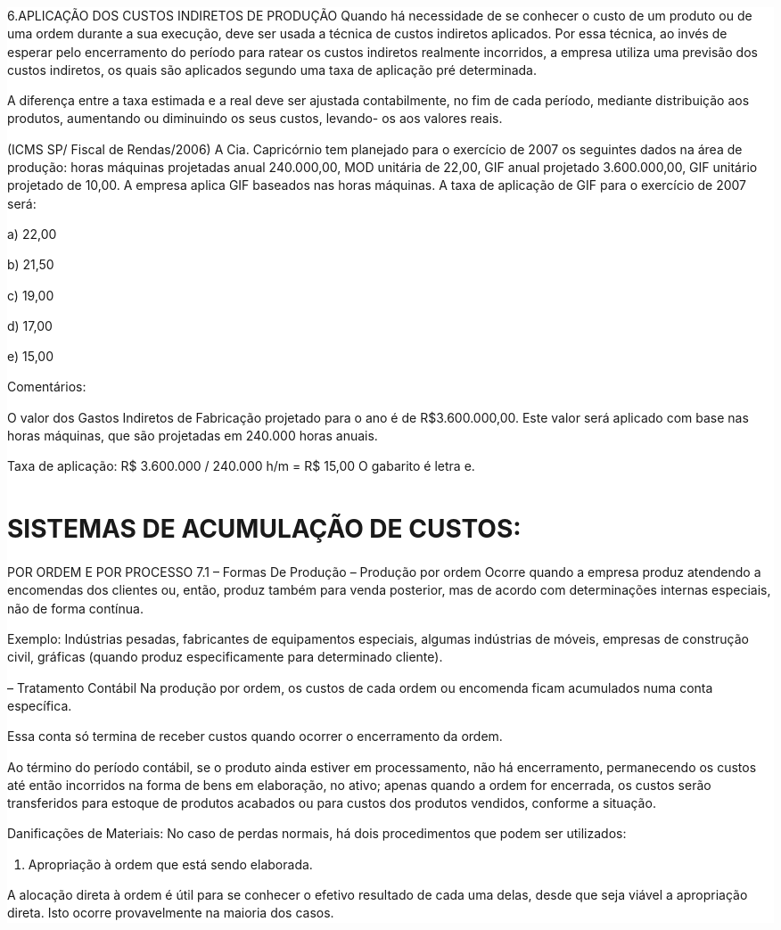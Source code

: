 6.APLICAÇÃO DOS CUSTOS INDIRETOS DE PRODUÇÃO Quando há necessidade de se conhecer o custo de um produto ou de uma ordem durante a sua execução, deve ser usada a técnica de custos indiretos aplicados. Por essa técnica, ao invés de esperar pelo encerramento do período para ratear os custos indiretos realmente incorridos, a empresa utiliza uma previsão dos custos indiretos, os quais são aplicados segundo uma taxa de aplicação pré determinada.

A diferença entre a taxa estimada e a real deve ser ajustada contabilmente, no fim de cada período, mediante distribuição aos produtos, aumentando ou diminuindo os seus custos, levando- os aos valores reais.

(ICMS SP/ Fiscal de Rendas/2006) A Cia. Capricórnio tem planejado para o exercício de 2007 os seguintes dados na área de produção: horas máquinas projetadas anual 240.000,00, MOD unitária de 22,00, GIF anual projetado 3.600.000,00, GIF unitário projetado de 10,00. A empresa aplica GIF baseados nas horas máquinas. A taxa de aplicação de GIF para o exercício de 2007 será:

a) 22,00

b) 21,50

c) 19,00

d) 17,00

e) 15,00

Comentários:

O valor dos Gastos Indiretos de Fabricação projetado para o ano é de R\$3.600.000,00. Este valor será aplicado com base nas horas máquinas, que são projetadas em 240.000 horas anuais.

Taxa de aplicação: R\$ 3.600.000 / 240.000 h/m = R\$ 15,00 O gabarito é letra e.

# SISTEMAS DE ACUMULAÇÃO DE CUSTOS:

POR ORDEM E POR PROCESSO 7.1 – Formas De Produção – Produção por ordem Ocorre quando a empresa produz atendendo a encomendas dos clientes ou, então, produz também para venda posterior, mas de acordo com determinações internas especiais, não de forma contínua.

Exemplo: Indústrias pesadas, fabricantes de equipamentos especiais, algumas indústrias de móveis, empresas de construção civil, gráficas (quando produz especificamente para determinado cliente).

– Tratamento Contábil Na produção por ordem, os custos de cada ordem ou encomenda ficam acumulados numa conta específica.

Essa conta só termina de receber custos quando ocorrer o encerramento da ordem.

Ao término do período contábil, se o produto ainda estiver em processamento, não há encerramento, permanecendo os custos até então incorridos na forma de bens em elaboração, no ativo; apenas quando a ordem for encerrada, os custos serão transferidos para estoque de produtos acabados ou para custos dos produtos vendidos, conforme a situação.

Danificações de Materiais: No caso de perdas normais, há dois procedimentos que podem ser utilizados:

1) Apropriação à ordem que está sendo elaborada.

A alocação direta à ordem é útil para se conhecer o efetivo resultado de cada uma delas, desde que seja viável a apropriação direta. Isto ocorre provavelmente na maioria dos casos.
